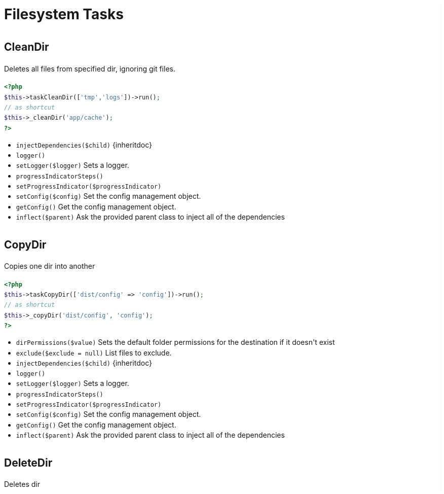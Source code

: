 # Filesystem Tasks

## CleanDir


Deletes all files from specified dir, ignoring git files.

``` php
<?php
$this->taskCleanDir(['tmp','logs'])->run();
// as shortcut
$this->_cleanDir('app/cache');
?>
```

* `injectDependencies($child)`  {inheritdoc}
* `logger()` 
* `setLogger($logger)`  Sets a logger.
* `progressIndicatorSteps()` 
* `setProgressIndicator($progressIndicator)` 
* `setConfig($config)`  Set the config management object.
* `getConfig()`  Get the config management object.
* `inflect($parent)`  Ask the provided parent class to inject all of the dependencies

## CopyDir


Copies one dir into another

``` php
<?php
$this->taskCopyDir(['dist/config' => 'config'])->run();
// as shortcut
$this->_copyDir('dist/config', 'config');
?>
```

* `dirPermissions($value)`  Sets the default folder permissions for the destination if it doesn't exist
* `exclude($exclude = null)`  List files to exclude.
* `injectDependencies($child)`  {inheritdoc}
* `logger()` 
* `setLogger($logger)`  Sets a logger.
* `progressIndicatorSteps()` 
* `setProgressIndicator($progressIndicator)` 
* `setConfig($config)`  Set the config management object.
* `getConfig()`  Get the config management object.
* `inflect($parent)`  Ask the provided parent class to inject all of the dependencies

## DeleteDir


Deletes dir
